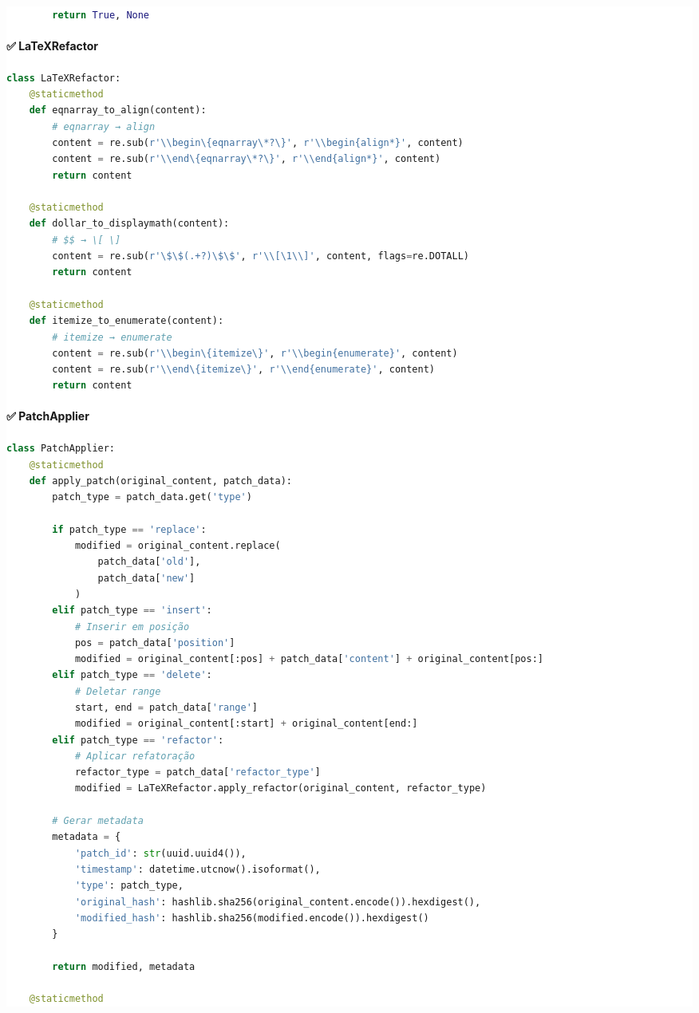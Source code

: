 ```python
        return True, None
```

#### ✅ **LaTeXRefactor**
```python
class LaTeXRefactor:
    @staticmethod
    def eqnarray_to_align(content):
        # eqnarray → align
        content = re.sub(r'\\begin\{eqnarray\*?\}', r'\\begin{align*}', content)
        content = re.sub(r'\\end\{eqnarray\*?\}', r'\\end{align*}', content)
        return content
    
    @staticmethod
    def dollar_to_displaymath(content):
        # $$ → \[ \]
        content = re.sub(r'\$\$(.+?)\$\$', r'\\[\1\\]', content, flags=re.DOTALL)
        return content
    
    @staticmethod
    def itemize_to_enumerate(content):
        # itemize → enumerate
        content = re.sub(r'\\begin\{itemize\}', r'\\begin{enumerate}', content)
        content = re.sub(r'\\end\{itemize\}', r'\\end{enumerate}', content)
        return content
```

#### ✅ **PatchApplier**
```python
class PatchApplier:
    @staticmethod
    def apply_patch(original_content, patch_data):
        patch_type = patch_data.get('type')
        
        if patch_type == 'replace':
            modified = original_content.replace(
                patch_data['old'],
                patch_data['new']
            )
        elif patch_type == 'insert':
            # Inserir em posição
            pos = patch_data['position']
            modified = original_content[:pos] + patch_data['content'] + original_content[pos:]
        elif patch_type == 'delete':
            # Deletar range
            start, end = patch_data['range']
            modified = original_content[:start] + original_content[end:]
        elif patch_type == 'refactor':
            # Aplicar refatoração
            refactor_type = patch_data['refactor_type']
            modified = LaTeXRefactor.apply_refactor(original_content, refactor_type)
        
        # Gerar metadata
        metadata = {
            'patch_id': str(uuid.uuid4()),
            'timestamp': datetime.utcnow().isoformat(),
            'type': patch_type,
            'original_hash': hashlib.sha256(original_content.encode()).hexdigest(),
            'modified_hash': hashlib.sha256(modified.encode()).hexdigest()
        }
        
        return modified, metadata
    
    @staticmethod
```